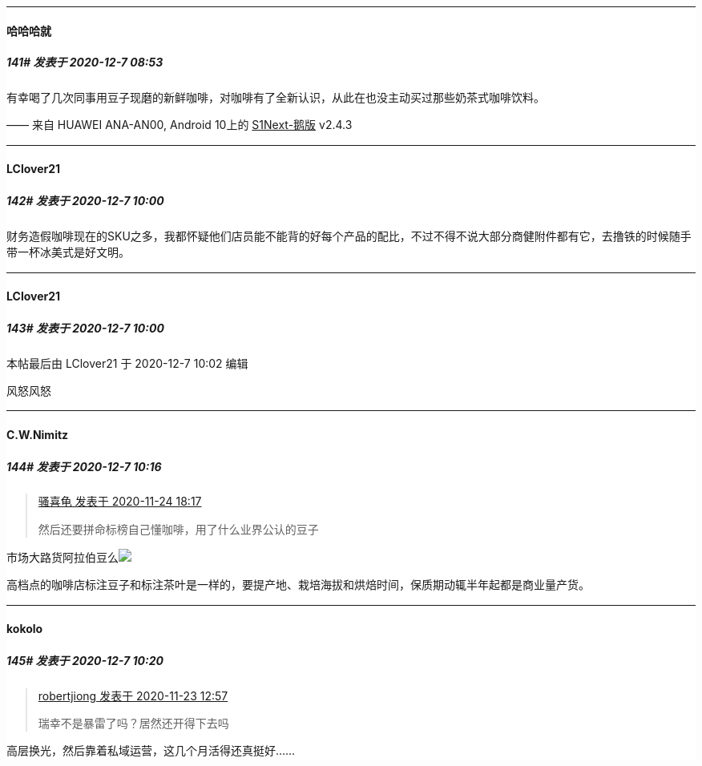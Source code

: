 
-----

####  哈哈哈就  
##### 141#       发表于 2020-12-7 08:53


有幸喝了几次同事用豆子现磨的新鲜咖啡，对咖啡有了全新认识，从此在也没主动买过那些奶茶式咖啡饮料。

—— 来自 HUAWEI ANA-AN00, Android 10上的 [S1Next-鹅版](https://github.com/ykrank/S1-Next/releases) v2.4.3


-----

####  LClover21  
##### 142#       发表于 2020-12-7 10:00


财务造假咖啡现在的SKU之多，我都怀疑他们店员能不能背的好每个产品的配比，不过不得不说大部分商健附件都有它，去撸铁的时候随手带一杯冰美式是好文明。


-----

####  LClover21  
##### 143#       发表于 2020-12-7 10:00


 本帖最后由 LClover21 于 2020-12-7 10:02 编辑 

风怒风怒


-----

####  C.W.Nimitz  
##### 144#       发表于 2020-12-7 10:16


<blockquote><a href="httphttps://bbs.saraba1st.com/2b/forum.php?mod=redirect&amp;goto=findpost&amp;pid=49511256&amp;ptid=1973829" target="_blank">骚喜龟 发表于 2020-11-24 18:17</a>

然后还要拼命标榜自己懂咖啡，用了什么业界公认的豆子</blockquote>
市场大路货阿拉伯豆么<img src="https://static.saraba1st.com/image/smiley/face2017/032.png" referrerpolicy="no-referrer">


高档点的咖啡店标注豆子和标注茶叶是一样的，要提产地、栽培海拔和烘焙时间，保质期动辄半年起都是商业量产货。


-----

####  kokolo  
##### 145#       发表于 2020-12-7 10:20


<blockquote><a href="httphttps://bbs.saraba1st.com/2b/forum.php?mod=redirect&amp;goto=findpost&amp;pid=49491275&amp;ptid=1973829" target="_blank">robertjiong 发表于 2020-11-23 12:57</a>

瑞幸不是暴雷了吗？居然还开得下去吗</blockquote>
高层换光，然后靠着私域运营，这几个月活得还真挺好……

